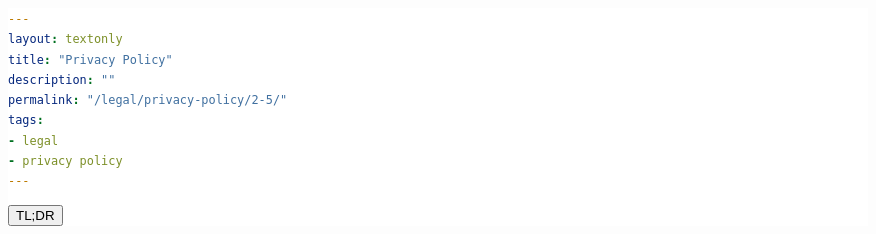 ```yaml
---
layout: textonly
title: "Privacy Policy"
description: ""
permalink: "/legal/privacy-policy/2-5/"
tags:
- legal
- privacy policy
---
```


<button id="TLDR" type="submit" class="NL_button button_main NL_dark_btn NL_wide_btn" style="margin-left: 0em;">TL;DR</button>
<script type="text/javascript" src="https://cdn.jsdelivr.net/npm/guidechimp@4/dist/guidechimp.min.js"></script>
<link rel="stylesheet" type="text/css" href="https://cdn.jsdelivr.net/npm/guidechimp@4/dist/guidechimp.min.css"/>
<script>
    var tourTLDR = [
        {
            title: 'TL;DR',
            description: '<strong>TL;DR</strong> is internet slang for <i>“too long, didn’t read”</i> – a reasonable reaction to privacy policies.<br>We have tried to make this tour as clear and concise as possible. This is not intended to be a legal document or contract, but a plain English explanation of how we handle and protect your data. If you have any questions or want clarification about anything, please contact us. For more details, read on.'
        },
        {
            element: '[id="3-cookies"]',
            title: 'Cookies',
            description: 'We do use cookies and IP tracking to help us run our business.'
        },
        {
            element: '[id="4-collection-of-general-data-and-information"]',
            title: 'Data Collection',
            description: 'We do collect some data automatically as you browse our website or using service. But generally speaking, we only use this data to maintain and operate our services, and we purge data when we no longer need it.'
        },
        {
            element: '[id="10-routine-erasure-and-blocking-of-personal-data"]',
            title: 'GDPR',
            description: 'You have a right to be deleted and right to opt-out of tracking altogether if you choose.',
            buttons: [
                {
                    title: 'Visit Privacy Center',
                    class: 'tour-button',
                    onClick: function () {
                        window.open("https://netlicensing.io/wiki/privacy-center", "_blank")
                    }
                }
            ]
        },
        {
            element: '[id="13-data-protection-provisions-about-the-application-and-use-of-addthis"]',
            title: 'Third-party Services',